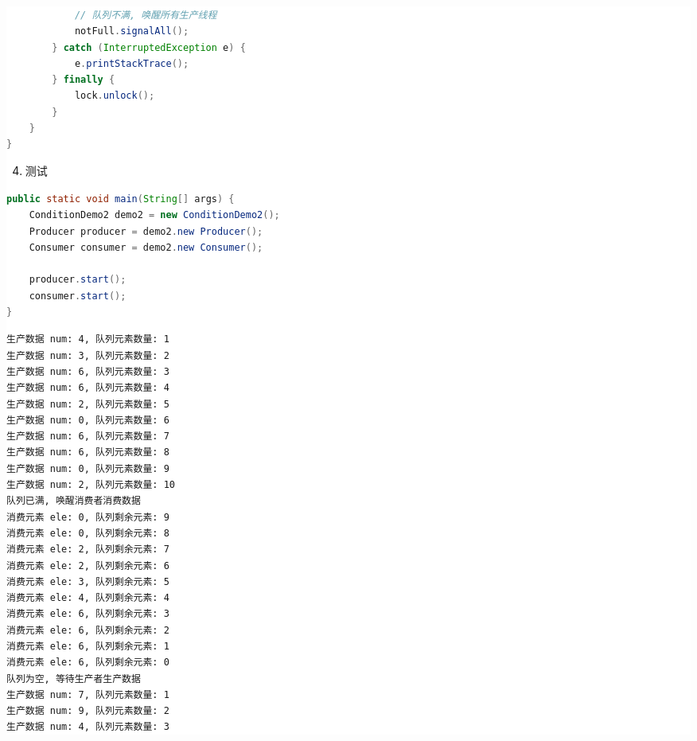 ```java
            // 队列不满, 唤醒所有生产线程
            notFull.signalAll();
        } catch (InterruptedException e) {
            e.printStackTrace();
        } finally {
            lock.unlock();
        }
    }
}
```

4. 测试

```java
public static void main(String[] args) {
    ConditionDemo2 demo2 = new ConditionDemo2();
    Producer producer = demo2.new Producer();
    Consumer consumer = demo2.new Consumer();

    producer.start();
    consumer.start();
}
```

```
生产数据 num: 4, 队列元素数量: 1
生产数据 num: 3, 队列元素数量: 2
生产数据 num: 6, 队列元素数量: 3
生产数据 num: 6, 队列元素数量: 4
生产数据 num: 2, 队列元素数量: 5
生产数据 num: 0, 队列元素数量: 6
生产数据 num: 6, 队列元素数量: 7
生产数据 num: 6, 队列元素数量: 8
生产数据 num: 0, 队列元素数量: 9
生产数据 num: 2, 队列元素数量: 10
队列已满, 唤醒消费者消费数据
消费元素 ele: 0, 队列剩余元素: 9
消费元素 ele: 0, 队列剩余元素: 8
消费元素 ele: 2, 队列剩余元素: 7
消费元素 ele: 2, 队列剩余元素: 6
消费元素 ele: 3, 队列剩余元素: 5
消费元素 ele: 4, 队列剩余元素: 4
消费元素 ele: 6, 队列剩余元素: 3
消费元素 ele: 6, 队列剩余元素: 2
消费元素 ele: 6, 队列剩余元素: 1
消费元素 ele: 6, 队列剩余元素: 0
队列为空, 等待生产者生产数据
生产数据 num: 7, 队列元素数量: 1
生产数据 num: 9, 队列元素数量: 2
生产数据 num: 4, 队列元素数量: 3
```

